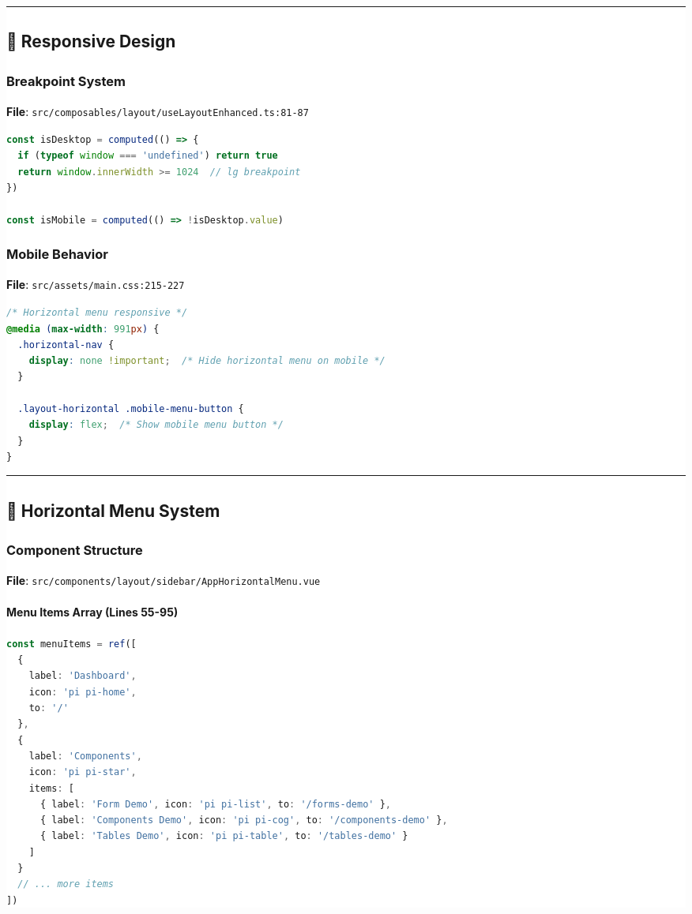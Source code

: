 ```css
```

---

## 📱 **Responsive Design**

### **Breakpoint System**
**File**: `src/composables/layout/useLayoutEnhanced.ts:81-87`
```typescript
const isDesktop = computed(() => {
  if (typeof window === 'undefined') return true
  return window.innerWidth >= 1024  // lg breakpoint
})

const isMobile = computed(() => !isDesktop.value)
```

### **Mobile Behavior**
**File**: `src/assets/main.css:215-227`
```css
/* Horizontal menu responsive */
@media (max-width: 991px) {
  .horizontal-nav {
    display: none !important;  /* Hide horizontal menu on mobile */
  }
  
  .layout-horizontal .mobile-menu-button {
    display: flex;  /* Show mobile menu button */
  }
}
```

---

## 🎪 **Horizontal Menu System**

### **Component Structure**
**File**: `src/components/layout/sidebar/AppHorizontalMenu.vue`

#### **Menu Items Array** (Lines 55-95)
```typescript
const menuItems = ref([
  {
    label: 'Dashboard',
    icon: 'pi pi-home',
    to: '/'
  },
  {
    label: 'Components',
    icon: 'pi pi-star',
    items: [
      { label: 'Form Demo', icon: 'pi pi-list', to: '/forms-demo' },
      { label: 'Components Demo', icon: 'pi pi-cog', to: '/components-demo' },
      { label: 'Tables Demo', icon: 'pi pi-table', to: '/tables-demo' }
    ]
  }
  // ... more items
])
```
